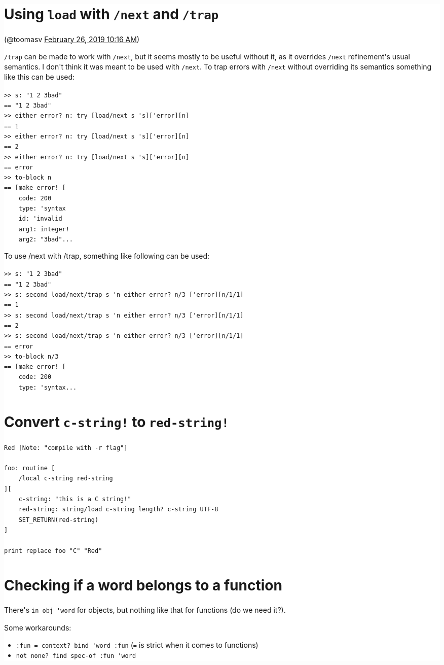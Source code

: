 # Using `load` with `/next` and `/trap`
(@toomasv [February 26, 2019 10:16 AM](https://gitter.im/red/bugs?at=5c74f5e15015f21e19601bf5))

`/trap` can be made to work with `/next`, but it seems mostly to be useful without it, as it overrides `/next` refinement's usual semantics. I don't think it was meant to be used with `/next`. To trap errors with `/next` without overriding its semantics something like this can be used:

```
>> s: "1 2 3bad"
== "1 2 3bad"
>> either error? n: try [load/next s 's]['error][n]
== 1
>> either error? n: try [load/next s 's]['error][n]
== 2
>> either error? n: try [load/next s 's]['error][n]
== error
>> to-block n
== [make error! [
    code: 200
    type: 'syntax
    id: 'invalid
    arg1: integer!
    arg2: "3bad"...
```

To use /next with /trap, something like following can be used:

```
>> s: "1 2 3bad"
== "1 2 3bad"
>> s: second load/next/trap s 'n either error? n/3 ['error][n/1/1]
== 1
>> s: second load/next/trap s 'n either error? n/3 ['error][n/1/1]
== 2
>> s: second load/next/trap s 'n either error? n/3 ['error][n/1/1]
== error
>> to-block n/3
== [make error! [
    code: 200
    type: 'syntax...
```

# Convert `c-string!` to `red-string!`

```red
Red [Note: "compile with -r flag"]

foo: routine [
    /local c-string red-string
][
    c-string: "this is a C string!"
    red-string: string/load c-string length? c-string UTF-8
    SET_RETURN(red-string)
]

print replace foo "C" "Red"
```

# Checking if a word belongs to a function

There's `in obj 'word` for objects, but nothing like that for functions (do we need it?).

Some workarounds:
- `:fun = context? bind 'word :fun` (`=` is strict when it comes to functions)
- `not none? find spec-of :fun 'word`